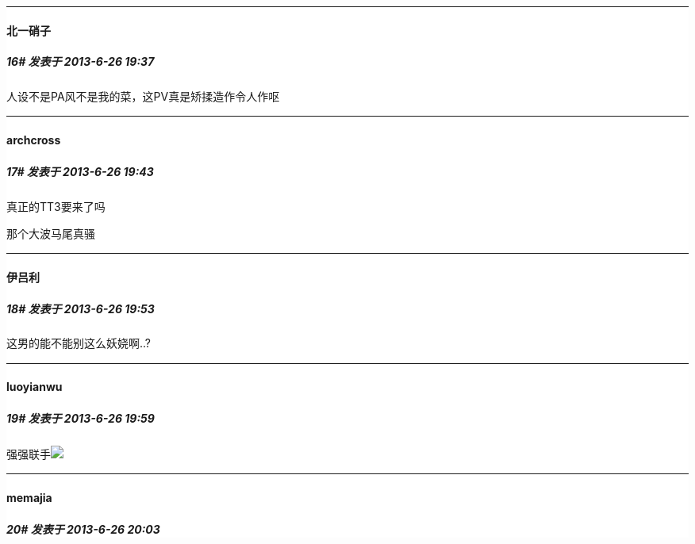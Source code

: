 -----

####  北一硝子  
##### 16#       发表于 2013-6-26 19:37




人设不是PA风不是我的菜，这PV真是矫揉造作令人作呕







-----

####  archcross  
##### 17#       发表于 2013-6-26 19:43




真正的TT3要来了吗


那个大波马尾真骚







-----

####  伊吕利  
##### 18#       发表于 2013-6-26 19:53




这男的能不能别这么妖娆啊..?







-----

####  luoyianwu  
##### 19#       发表于 2013-6-26 19:59




强强联手<img src="https://static.saraba1st.com/image/smiley/face/86.gif" referrerpolicy="no-referrer">







-----

####  memajia  
##### 20#       发表于 2013-6-26 20:03
